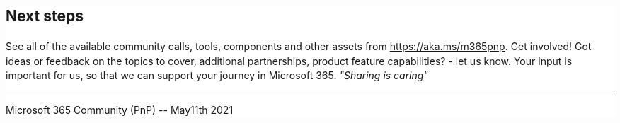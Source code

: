 ## Next steps 

See all of the available community calls, tools, components and other
assets from <https://aka.ms/m365pnp>. Get involved!
Got ideas or feedback on the topics to cover, additional partnerships,
product feature capabilities? - let us know. Your input is important for
us, so that we can support your journey in Microsoft 365.
*"Sharing is caring"*

------------------------------------------------------------------------

Microsoft 365 Community (PnP) -- May11th 2021

